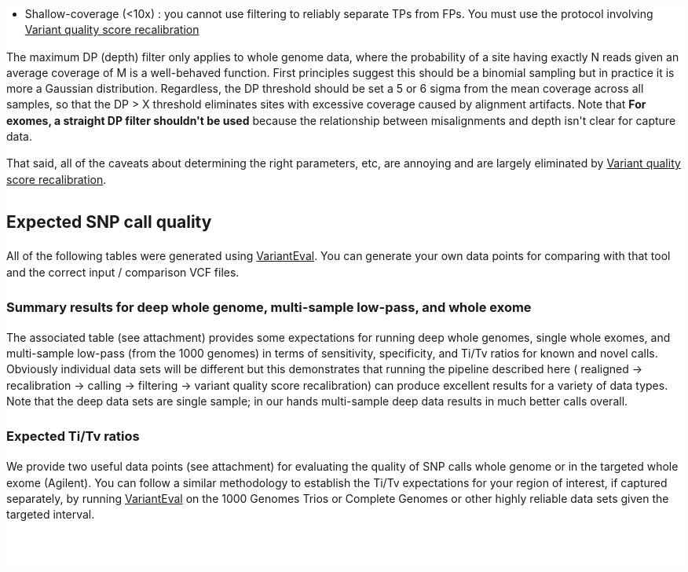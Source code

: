 <ul><li> Shallow-coverage (&lt;10x) : you cannot use filtering to reliably separate TPs from FPs.  You must use the protocol involving <a rel="nofollow" href="/gsa/wiki/index.php/Variant_quality_score_recalibration" title="Variant quality score recalibration">Variant quality score recalibration</a><br></li></ul><p>The maximum DP (depth) filter only applies to whole genome data, where the probability of a site having exactly N reads given an average coverage of M is a well-behaved function.  First principles suggest this should be a binomial sampling but in practice it is more a Gaussian distribution.  Regardless, the DP threshold should be set a 5 or 6 sigma from the mean coverage across all samples, so that the DP &gt; X threshold eliminates sites with excessive coverage caused by alignment artifacts.  Note that <b>For exomes, a straight DP filter shouldn't be used</b> because the relationship between misalignments and depth isn't clear for capture data. <br></p><p>That said, all of the caveats about determining the right parameters, etc, are annoying and are largely eliminated by <a rel="nofollow" href="/gsa/wiki/index.php/Variant_quality_score_recalibration" title="Variant quality score recalibration">Variant quality score recalibration</a>.<br></p>
<h2>Expected SNP call quality</h2>
<p>All of the following tables were generated using <a rel="nofollow" href="http://gsa-stage:8080/gatkdocs/org_broadinstitute_sting_gatk_walkers_varianteval_VariantEvalWalker.html" title="VariantEval">VariantEval</a>.  You can generate your own data points for comparing with that tool and the correct input / comparison VCF files.<br></p>
<h3>Summary results for deep whole genome, multi-sample low-pass, and whole exome</h3>
<p>The associated table (see attachment) provides some expectations for running deep whole genomes, single whole exomes, and multi-sample low-pass (from the 1000 genomes) in terms of sensitivity, specificity, and Ti/Tv ratios for known and novel calls.  Obviously individual data sets will be different but this demonstrates that running the pipeline described here ( realigned -&gt; recalibration -&gt; calling -&gt; filtering -&gt; variant quality score recalibration) can produce excellent results for a variety of data types.  Note that the deep data sets are single sample; in our hands multi-sample deep data results in much better calls overall.<br></p>
<h3>Expected Ti/Tv ratios</h3>
<p>We provide two useful data points (see attachment) for evaluating the quality of SNP calls whole genome or in the targeted whole exome (Agilent).  You can follow a similar methodology to establish the Ti/Tv expectations for your region of interest, if captured separately, by running <a rel="nofollow" href="http://gsa-stage:8080/gatkdocs/org_broadinstitute_sting_gatk_walkers_varianteval_VariantEvalWalker.htm" title="VariantEval">VariantEval</a> on the 1000 Genomes Trios or Complete Genomes or other highly reliable data sets given the targeted interval.<br></p><p><br><br></p>

